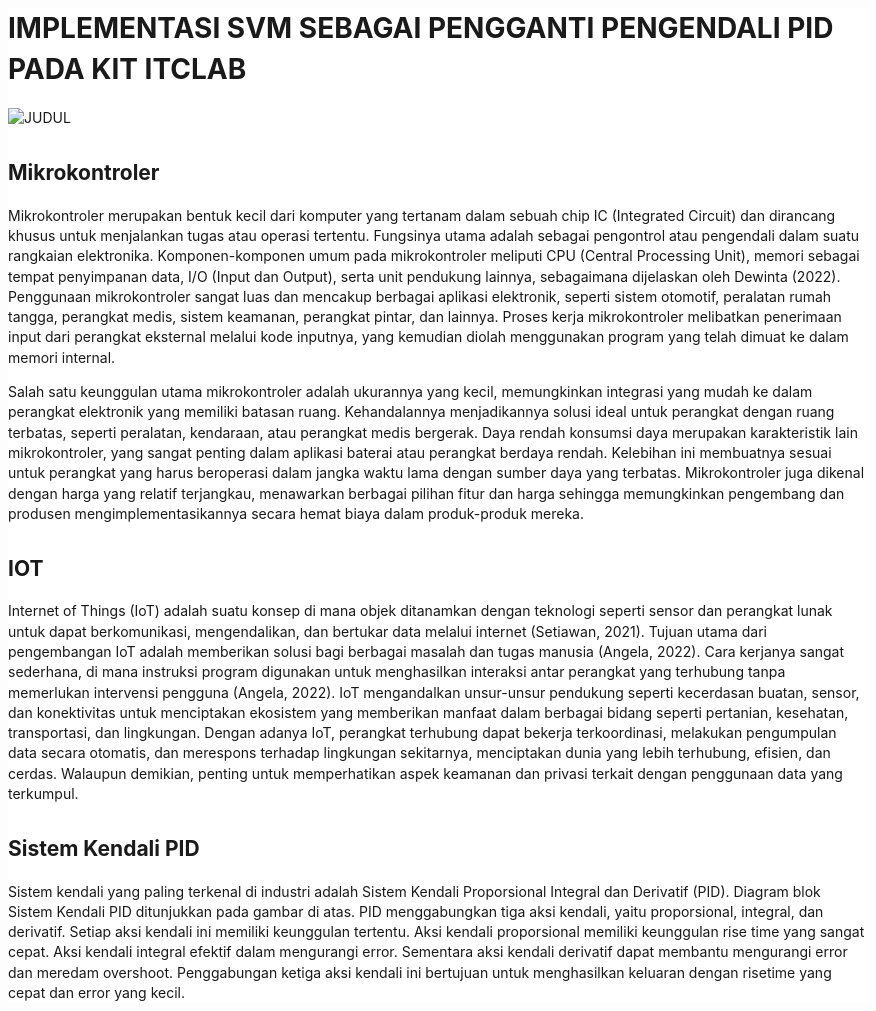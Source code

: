 # IMPLEMENTASI SVM SEBAGAI PENGGANTI PENGENDALI PID PADA KIT ITCLAB

![JUDUL](https://github.com/Aliefindymillani/Mikrokontroler/assets/89888415/cd78f8b6-163b-4944-a817-e28578725250)

## Mikrokontroler

Mikrokontroler merupakan bentuk kecil dari komputer yang tertanam dalam sebuah chip IC (Integrated Circuit) dan dirancang khusus untuk menjalankan tugas atau operasi tertentu. Fungsinya utama adalah sebagai pengontrol atau pengendali dalam suatu rangkaian elektronika. Komponen-komponen umum pada mikrokontroler meliputi CPU (Central Processing Unit), memori sebagai tempat penyimpanan data, I/O (Input dan Output), serta unit pendukung lainnya, sebagaimana dijelaskan oleh Dewinta (2022). Penggunaan mikrokontroler sangat luas dan mencakup berbagai aplikasi elektronik, seperti sistem otomotif, peralatan rumah tangga, perangkat medis, sistem keamanan, perangkat pintar, dan lainnya. Proses kerja mikrokontroler melibatkan penerimaan input dari perangkat eksternal melalui kode inputnya, yang kemudian diolah menggunakan program yang telah dimuat ke dalam memori internal.

Salah satu keunggulan utama mikrokontroler adalah ukurannya yang kecil, memungkinkan integrasi yang mudah ke dalam perangkat elektronik yang memiliki batasan ruang. Kehandalannya menjadikannya solusi ideal untuk perangkat dengan ruang terbatas, seperti peralatan, kendaraan, atau perangkat medis bergerak. Daya rendah konsumsi daya merupakan karakteristik lain mikrokontroler, yang sangat penting dalam aplikasi baterai atau perangkat berdaya rendah. Kelebihan ini membuatnya sesuai untuk perangkat yang harus beroperasi dalam jangka waktu lama dengan sumber daya yang terbatas. Mikrokontroler juga dikenal dengan harga yang relatif terjangkau, menawarkan berbagai pilihan fitur dan harga sehingga memungkinkan pengembang dan produsen mengimplementasikannya secara hemat biaya dalam produk-produk mereka.

## IOT
Internet of Things (IoT) adalah suatu konsep di mana objek ditanamkan dengan teknologi seperti sensor dan perangkat lunak untuk dapat berkomunikasi, mengendalikan, dan bertukar data melalui internet (Setiawan, 2021). Tujuan utama dari pengembangan IoT adalah memberikan solusi bagi berbagai masalah dan tugas manusia (Angela, 2022). Cara kerjanya sangat sederhana, di mana instruksi program digunakan untuk menghasilkan interaksi antar perangkat yang terhubung tanpa memerlukan intervensi pengguna (Angela, 2022). IoT mengandalkan unsur-unsur pendukung seperti kecerdasan buatan, sensor, dan konektivitas untuk menciptakan ekosistem yang memberikan manfaat dalam berbagai bidang seperti pertanian, kesehatan, transportasi, dan lingkungan. Dengan adanya IoT, perangkat terhubung dapat bekerja terkoordinasi, melakukan pengumpulan data secara otomatis, dan merespons terhadap lingkungan sekitarnya, menciptakan dunia yang lebih terhubung, efisien, dan cerdas. Walaupun demikian, penting untuk memperhatikan aspek keamanan dan privasi terkait dengan penggunaan data yang terkumpul.

## Sistem Kendali PID
Sistem kendali yang paling terkenal di industri adalah Sistem Kendali Proporsional Integral dan Derivatif (PID). Diagram blok Sistem Kendali PID ditunjukkan pada gambar di atas. PID menggabungkan tiga aksi kendali, yaitu proporsional, integral, dan derivatif. Setiap aksi kendali ini memiliki keunggulan tertentu. Aksi kendali proporsional memiliki keunggulan rise time yang sangat cepat. Aksi kendali integral efektif dalam mengurangi error. Sementara aksi kendali derivatif dapat membantu mengurangi error dan meredam overshoot. Penggabungan ketiga aksi kendali ini bertujuan untuk menghasilkan keluaran dengan risetime yang cepat dan error yang kecil.
